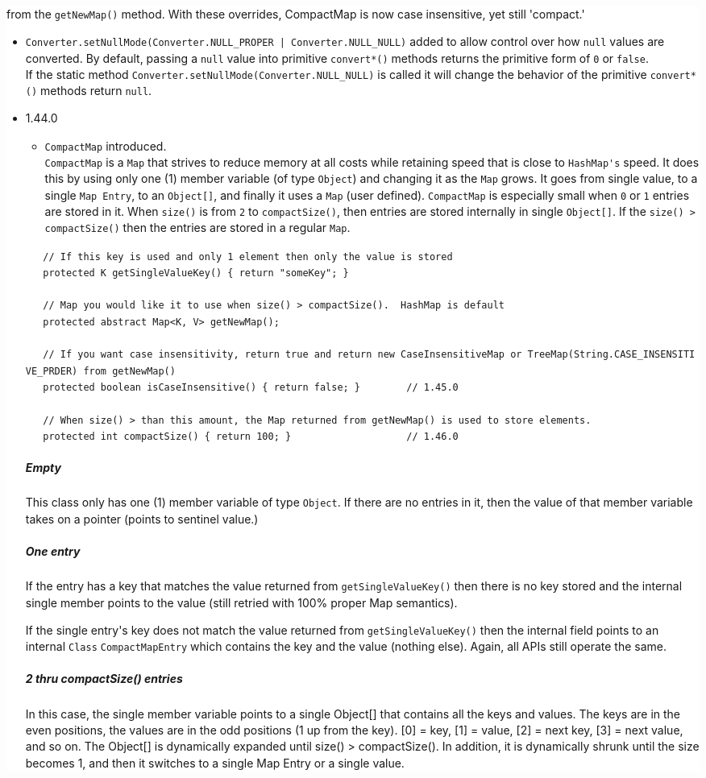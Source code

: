   from the `getNewMap()` method.  With these overrides, CompactMap is now case insensitive, yet still 'compact.'
  * `Converter.setNullMode(Converter.NULL_PROPER | Converter.NULL_NULL)` added to allow control over how `null` values are converted.
  By default, passing a `null` value into primitive `convert*()` methods returns the primitive form of `0` or `false`.  
  If the static method `Converter.setNullMode(Converter.NULL_NULL)` is called it will change the behavior of the primitive
  `convert*()` methods return `null`.    
* 1.44.0
  * `CompactMap` introduced.  
  `CompactMap` is a `Map` that strives to reduce memory at all costs while retaining speed that is close to `HashMap's` speed.
  It does this by using only one (1) member variable (of type `Object`) and changing it as the `Map` grows.  It goes from
  single value, to a single `Map Entry`, to an `Object[]`, and finally it uses a `Map` (user defined).  `CompactMap` is
  especially small when `0` or `1` entries are stored in it.  When `size()` is from `2` to `compactSize()`, then entries
  are stored internally in single `Object[]`.  If the `size() > compactSize()` then the entries are stored in a
  regular `Map`.
  ``` 
     // If this key is used and only 1 element then only the value is stored
     protected K getSingleValueKey() { return "someKey"; }
  
     // Map you would like it to use when size() > compactSize().  HashMap is default
     protected abstract Map<K, V> getNewMap();
  
     // If you want case insensitivity, return true and return new CaseInsensitiveMap or TreeMap(String.CASE_INSENSITIVE_PRDER) from getNewMap()
     protected boolean isCaseInsensitive() { return false; }        // 1.45.0
  
     // When size() > than this amount, the Map returned from getNewMap() is used to store elements.
     protected int compactSize() { return 100; }                    // 1.46.0
  ```     
    ##### **Empty**
    This class only has one (1) member variable of type `Object`.  If there are no entries in it, then the value of that 
    member variable takes on a pointer (points to sentinel value.)
    ##### **One entry**
    If the entry has a key that matches the value returned from `getSingleValueKey()` then there is no key stored
    and the internal single member points to the value (still retried with 100% proper Map semantics).
    
    If the single entry's key does not match the value returned from `getSingleValueKey()` then the internal field points
    to an internal `Class` `CompactMapEntry` which contains the key and the value (nothing else).  Again, all APIs still operate
    the same.
   ##### **2 thru compactSize() entries**
   In this case, the single member variable points to a single Object[] that contains all the keys and values.  The
   keys are in the even positions, the values are in the odd positions (1 up from the key).  [0] = key, [1] = value,
   [2] = next key, [3] = next value, and so on.  The Object[] is dynamically expanded until size() > compactSize(). In
   addition, it is dynamically shrunk until the size becomes 1, and then it switches to a single Map Entry or a single
   value.
 